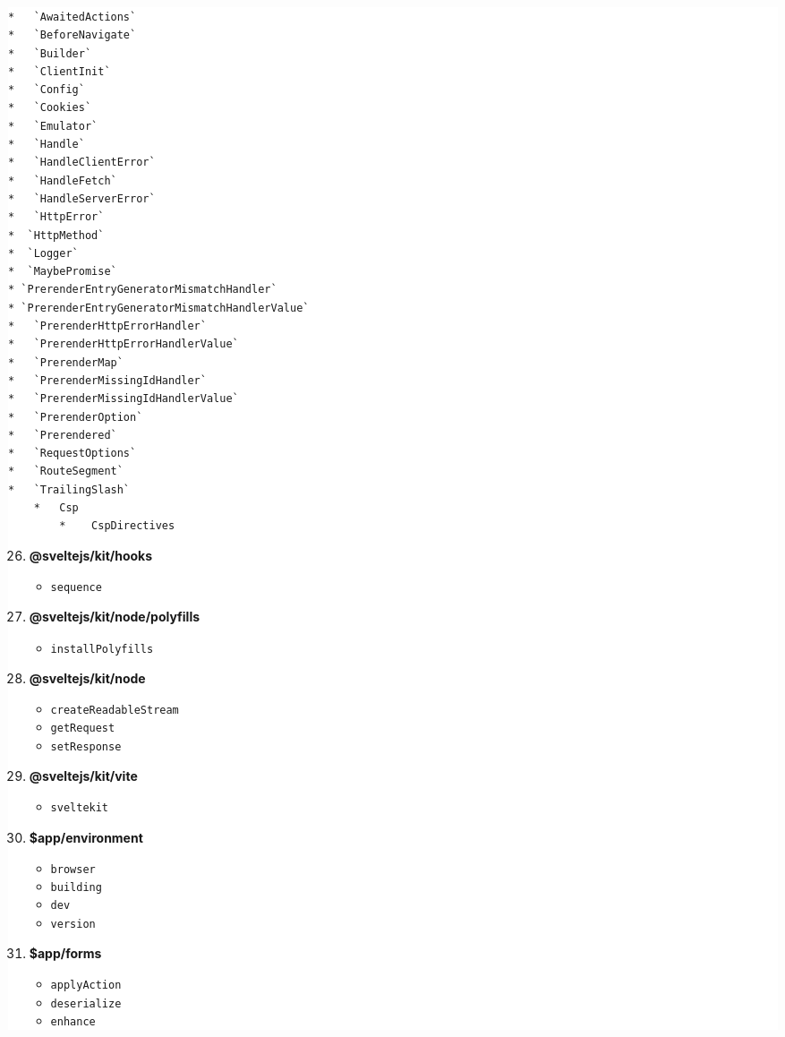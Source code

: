     *   `AwaitedActions`
    *   `BeforeNavigate`
    *   `Builder`
    *   `ClientInit`
    *   `Config`
    *   `Cookies`
    *   `Emulator`
    *   `Handle`
    *   `HandleClientError`
    *   `HandleFetch`
    *   `HandleServerError`
    *   `HttpError`
    *  `HttpMethod`
    *  `Logger`
    *  `MaybePromise`
    * `PrerenderEntryGeneratorMismatchHandler`
    * `PrerenderEntryGeneratorMismatchHandlerValue`
    *   `PrerenderHttpErrorHandler`
    *   `PrerenderHttpErrorHandlerValue`
    *   `PrerenderMap`
    *   `PrerenderMissingIdHandler`
    *   `PrerenderMissingIdHandlerValue`
    *   `PrerenderOption`
    *   `Prerendered`
    *   `RequestOptions`
    *   `RouteSegment`
    *   `TrailingSlash`
        *   Csp
            *    CspDirectives

26. **@sveltejs/kit/hooks**
    *   `sequence`

27. **@sveltejs/kit/node/polyfills**
    *   `installPolyfills`

28. **@sveltejs/kit/node**
    *    `createReadableStream`
    *   `getRequest`
    *   `setResponse`

29. **@sveltejs/kit/vite**
    *   `sveltekit`

30. **$app/environment**
    *   `browser`
    *   `building`
    *   `dev`
    *   `version`

31. **$app/forms**
    *   `applyAction`
    *   `deserialize`
    *   `enhance`
